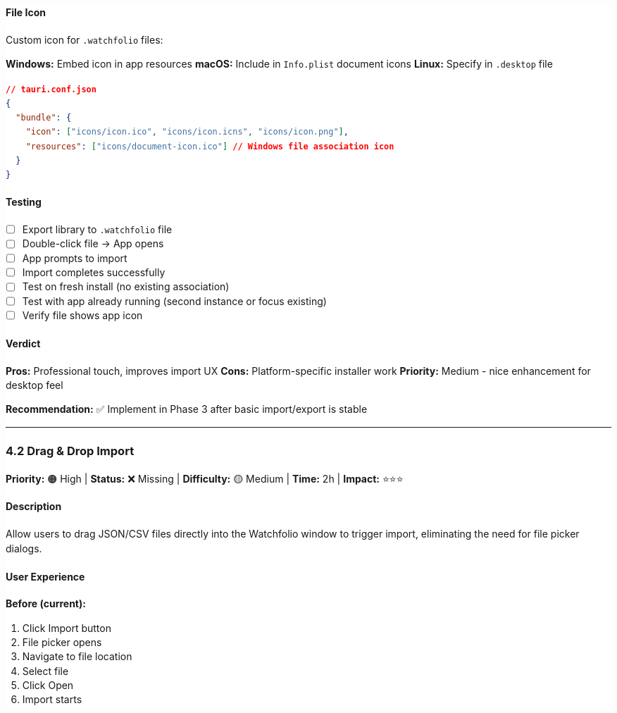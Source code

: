 #### File Icon

Custom icon for `.watchfolio` files:

**Windows:** Embed icon in app resources
**macOS:** Include in `Info.plist` document icons
**Linux:** Specify in `.desktop` file

```json
// tauri.conf.json
{
  "bundle": {
    "icon": ["icons/icon.ico", "icons/icon.icns", "icons/icon.png"],
    "resources": ["icons/document-icon.ico"] // Windows file association icon
  }
}
```

#### Testing

- [ ] Export library to `.watchfolio` file
- [ ] Double-click file → App opens
- [ ] App prompts to import
- [ ] Import completes successfully
- [ ] Test on fresh install (no existing association)
- [ ] Test with app already running (second instance or focus existing)
- [ ] Verify file shows app icon

#### Verdict

**Pros:** Professional touch, improves import UX
**Cons:** Platform-specific installer work
**Priority:** Medium - nice enhancement for desktop feel

**Recommendation:** ✅ Implement in Phase 3 after basic import/export is stable

---

### 4.2 Drag & Drop Import

**Priority:** 🟠 High | **Status:** ❌ Missing | **Difficulty:** 🟡 Medium | **Time:** 2h | **Impact:** ⭐⭐⭐

#### Description

Allow users to drag JSON/CSV files directly into the Watchfolio window to trigger import, eliminating the need for file picker dialogs.

#### User Experience

**Before (current):**
1. Click Import button
2. File picker opens
3. Navigate to file location
4. Select file
5. Click Open
6. Import starts

